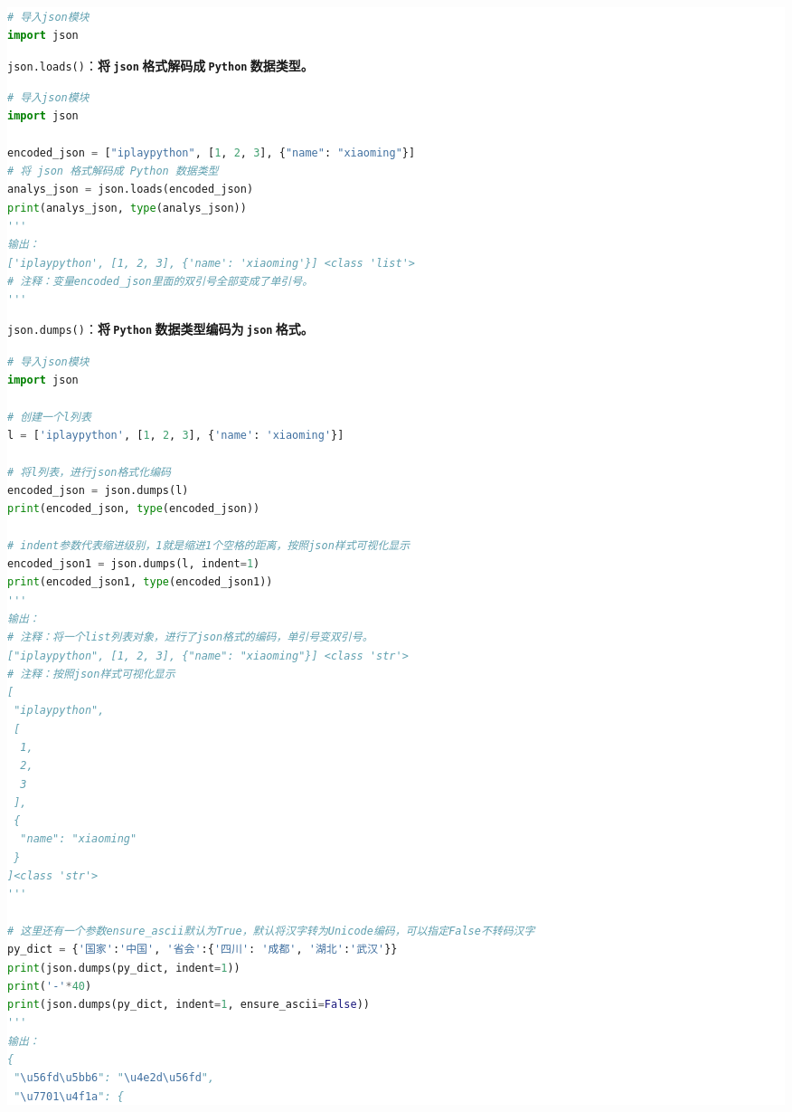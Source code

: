 ```python
# 导入json模块
import json
```

`json.loads()`：**将 `json` 格式解码成 `Python` 数据类型。**

```python
# 导入json模块
import json

encoded_json = ["iplaypython", [1, 2, 3], {"name": "xiaoming"}]
# 将 json 格式解码成 Python 数据类型
analys_json = json.loads(encoded_json)
print(analys_json, type(analys_json))
'''
输出：
['iplaypython', [1, 2, 3], {'name': 'xiaoming'}] <class 'list'>
# 注释：变量encoded_json里面的双引号全部变成了单引号。
'''
```

`json.dumps()`：**将 `Python` 数据类型编码为 `json` 格式。**

```python
# 导入json模块
import json                                          

# 创建一个l列表
l = ['iplaypython', [1, 2, 3], {'name': 'xiaoming'}]

# 将l列表，进行json格式化编码
encoded_json = json.dumps(l)                        
print(encoded_json, type(encoded_json))

# indent参数代表缩进级别，1就是缩进1个空格的距离，按照json样式可视化显示
encoded_json1 = json.dumps(l, indent=1)              
print(encoded_json1, type(encoded_json1))
'''
输出：
# 注释：将一个list列表对象，进行了json格式的编码，单引号变双引号。
["iplaypython", [1, 2, 3], {"name": "xiaoming"}] <class 'str'>
# 注释：按照json样式可视化显示
[
 "iplaypython",
 [
  1,
  2,
  3
 ],
 {
  "name": "xiaoming"
 }
]<class 'str'>
'''

# 这里还有一个参数ensure_ascii默认为True，默认将汉字转为Unicode编码，可以指定False不转码汉字
py_dict = {'国家':'中国', '省会':{'四川': '成都', '湖北':'武汉'}}
print(json.dumps(py_dict, indent=1))
print('-'*40)
print(json.dumps(py_dict, indent=1, ensure_ascii=False))
'''
输出：
{
 "\u56fd\u5bb6": "\u4e2d\u56fd",
 "\u7701\u4f1a": {
```